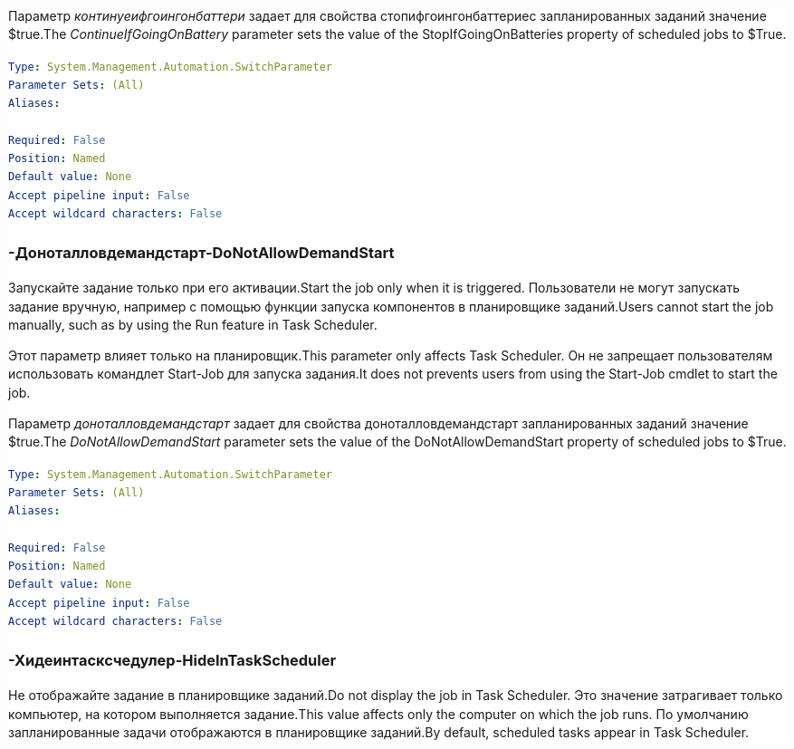 <span data-ttu-id="28957-139">Параметр *континуеифгоингонбаттери* задает для свойства стопифгоингонбаттериес запланированных заданий значение $true.</span><span class="sxs-lookup"><span data-stu-id="28957-139">The *ContinueIfGoingOnBattery* parameter sets the value of the StopIfGoingOnBatteries property of scheduled jobs to $True.</span></span>

```yaml
Type: System.Management.Automation.SwitchParameter
Parameter Sets: (All)
Aliases:

Required: False
Position: Named
Default value: None
Accept pipeline input: False
Accept wildcard characters: False
```

### <span data-ttu-id="28957-140">-Доноталловдемандстарт</span><span class="sxs-lookup"><span data-stu-id="28957-140">-DoNotAllowDemandStart</span></span>
<span data-ttu-id="28957-141">Запускайте задание только при его активации.</span><span class="sxs-lookup"><span data-stu-id="28957-141">Start the job only when it is triggered.</span></span>
<span data-ttu-id="28957-142">Пользователи не могут запускать задание вручную, например с помощью функции запуска компонентов в планировщике заданий.</span><span class="sxs-lookup"><span data-stu-id="28957-142">Users cannot start the job manually, such as by using the Run feature in Task Scheduler.</span></span>

<span data-ttu-id="28957-143">Этот параметр влияет только на планировщик.</span><span class="sxs-lookup"><span data-stu-id="28957-143">This parameter only affects Task Scheduler.</span></span>
<span data-ttu-id="28957-144">Он не запрещает пользователям использовать командлет Start-Job для запуска задания.</span><span class="sxs-lookup"><span data-stu-id="28957-144">It does not prevents users from using the Start-Job cmdlet to start the job.</span></span>

<span data-ttu-id="28957-145">Параметр *доноталловдемандстарт* задает для свойства доноталловдемандстарт запланированных заданий значение $true.</span><span class="sxs-lookup"><span data-stu-id="28957-145">The *DoNotAllowDemandStart* parameter sets the value of the DoNotAllowDemandStart property of scheduled jobs to $True.</span></span>

```yaml
Type: System.Management.Automation.SwitchParameter
Parameter Sets: (All)
Aliases:

Required: False
Position: Named
Default value: None
Accept pipeline input: False
Accept wildcard characters: False
```

### <span data-ttu-id="28957-146">-Хидеинтасксчедулер</span><span class="sxs-lookup"><span data-stu-id="28957-146">-HideInTaskScheduler</span></span>
<span data-ttu-id="28957-147">Не отображайте задание в планировщике заданий.</span><span class="sxs-lookup"><span data-stu-id="28957-147">Do not display the job in Task Scheduler.</span></span>
<span data-ttu-id="28957-148">Это значение затрагивает только компьютер, на котором выполняется задание.</span><span class="sxs-lookup"><span data-stu-id="28957-148">This value affects only the computer on which the job runs.</span></span>
<span data-ttu-id="28957-149">По умолчанию запланированные задачи отображаются в планировщике заданий.</span><span class="sxs-lookup"><span data-stu-id="28957-149">By default, scheduled tasks appear in Task Scheduler.</span></span>
